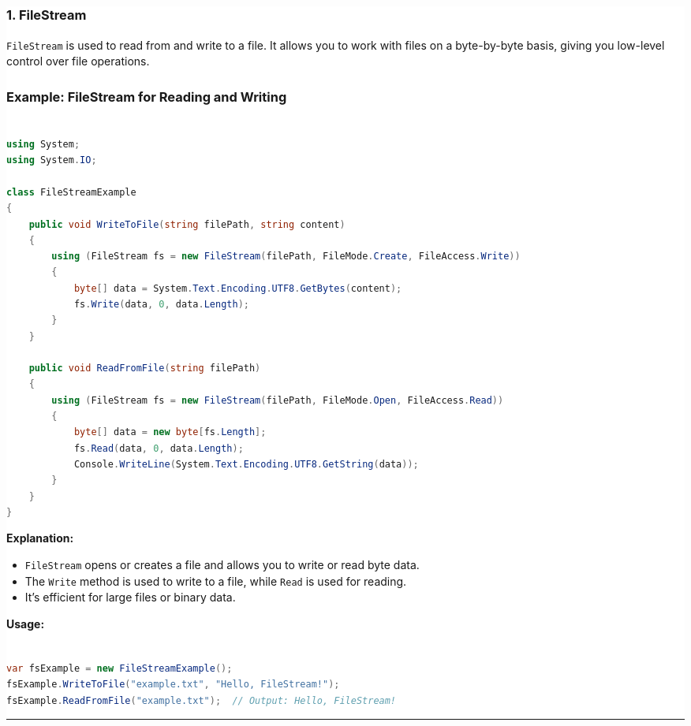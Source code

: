 
### 1. **FileStream**

`FileStream` is used to read from and write to a file. It allows you to work with files on a byte-by-byte basis, giving you low-level control over file operations.

### Example: FileStream for Reading and Writing

```csharp

using System;
using System.IO;

class FileStreamExample
{
    public void WriteToFile(string filePath, string content)
    {
        using (FileStream fs = new FileStream(filePath, FileMode.Create, FileAccess.Write))
        {
            byte[] data = System.Text.Encoding.UTF8.GetBytes(content);
            fs.Write(data, 0, data.Length);
        }
    }

    public void ReadFromFile(string filePath)
    {
        using (FileStream fs = new FileStream(filePath, FileMode.Open, FileAccess.Read))
        {
            byte[] data = new byte[fs.Length];
            fs.Read(data, 0, data.Length);
            Console.WriteLine(System.Text.Encoding.UTF8.GetString(data));
        }
    }
}

```

**Explanation:**

- `FileStream` opens or creates a file and allows you to write or read byte data.
- The `Write` method is used to write to a file, while `Read` is used for reading.
- It’s efficient for large files or binary data.

**Usage:**

```csharp

var fsExample = new FileStreamExample();
fsExample.WriteToFile("example.txt", "Hello, FileStream!");
fsExample.ReadFromFile("example.txt");  // Output: Hello, FileStream!

```

---
